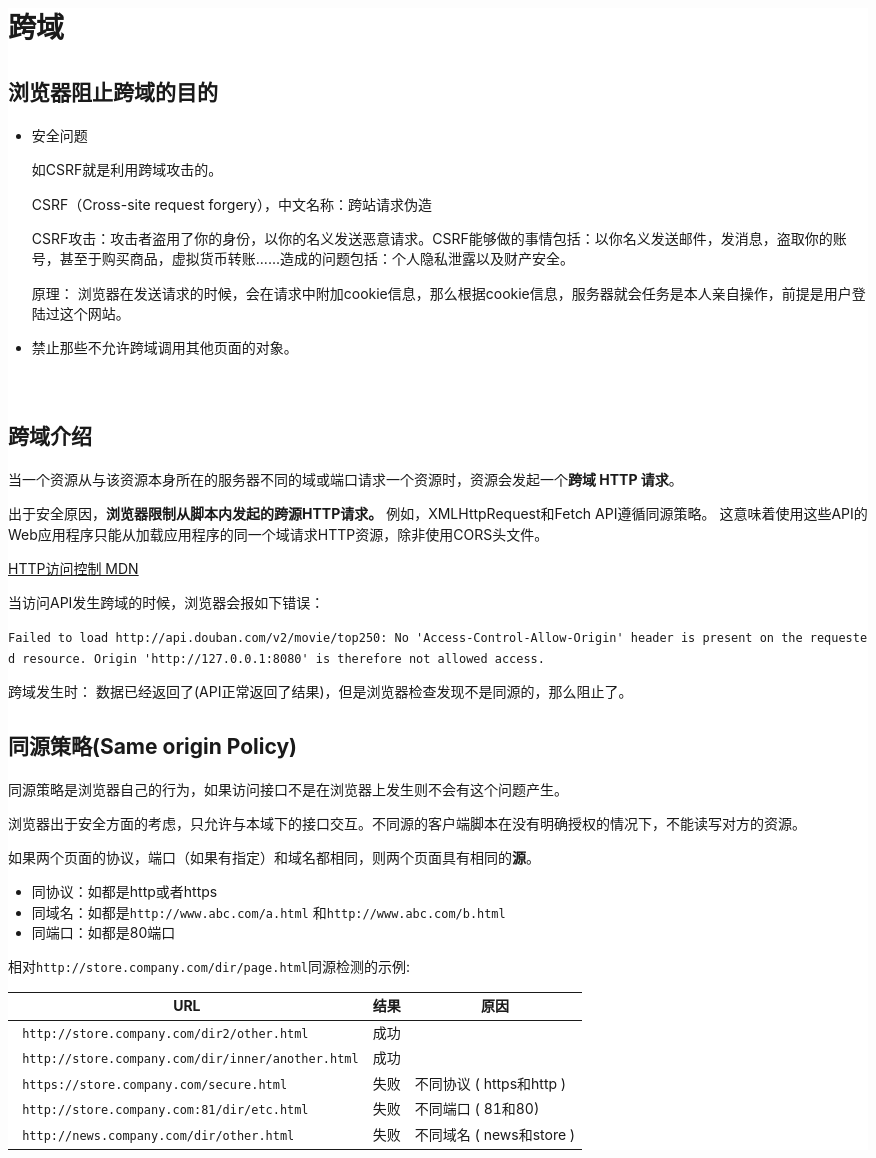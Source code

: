 # 跨域

## 浏览器阻止跨域的目的

- 安全问题

  如CSRF就是利用跨域攻击的。

  CSRF（Cross-site request forgery），中文名称：跨站请求伪造

  CSRF攻击：攻击者盗用了你的身份，以你的名义发送恶意请求。CSRF能够做的事情包括：以你名义发送邮件，发消息，盗取你的账号，甚至于购买商品，虚拟货币转账......造成的问题包括：个人隐私泄露以及财产安全。

  原理： 浏览器在发送请求的时候，会在请求中附加cookie信息，那么根据cookie信息，服务器就会任务是本人亲自操作，前提是用户登陆过这个网站。

- 禁止那些不允许跨域调用其他页面的对象。

  ​


## 跨域介绍

当一个资源从与该资源本身所在的服务器不同的域或端口请求一个资源时，资源会发起一个**跨域 HTTP 请求**。

出于安全原因，**浏览器限制从脚本内发起的跨源HTTP请求。** 例如，XMLHttpRequest和Fetch API遵循同源策略。 这意味着使用这些API的Web应用程序只能从加载应用程序的同一个域请求HTTP资源，除非使用CORS头文件。

[HTTP访问控制 MDN](https://developer.mozilla.org/zh-CN/docs/Web/HTTP/Access_control_CORS)

当访问API发生跨域的时候，浏览器会报如下错误：

```html
Failed to load http://api.douban.com/v2/movie/top250: No 'Access-Control-Allow-Origin' header is present on the requested resource. Origin 'http://127.0.0.1:8080' is therefore not allowed access.
```

跨域发生时： 数据已经返回了(API正常返回了结果)，但是浏览器检查发现不是同源的，那么阻止了。

## 同源策略(Same origin Policy)

同源策略是浏览器自己的行为，如果访问接口不是在浏览器上发生则不会有这个问题产生。

浏览器出于安全方面的考虑，只允许与本域下的接口交互。不同源的客户端脚本在没有明确授权的情况下，不能读写对方的资源。

如果两个页面的协议，端口（如果有指定）和域名都相同，则两个页面具有相同的**源**。

- 同协议：如都是http或者https
- 同域名：如都是`http://www.abc.com/a.html` 和`http://www.abc.com/b.html`
- 同端口：如都是80端口

相对`http://store.company.com/dir/page.html`同源检测的示例:

| URL                                                | 结果 | 原因                     |
| -------------------------------------------------- | ---- | ------------------------ |
| ` http://store.company.com/dir2/other.html`        | 成功 |                          |
| ` http://store.company.com/dir/inner/another.html` | 成功 |                          |
| ` https://store.company.com/secure.html`           | 失败 | 不同协议 ( https和http ) |
| ` http://store.company.com:81/dir/etc.html`        | 失败 | 不同端口 ( 81和80)       |
| ` http://news.company.com/dir/other.html`          | 失败 | 不同域名 ( news和store ) |
